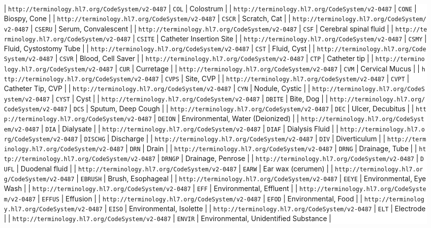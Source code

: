 | `http://terminology.hl7.org/CodeSystem/v2-0487` | `COL` | Colostrum |
| `http://terminology.hl7.org/CodeSystem/v2-0487` | `CONE` | Biospy, Cone |
| `http://terminology.hl7.org/CodeSystem/v2-0487` | `CSCR` | Scratch, Cat |
| `http://terminology.hl7.org/CodeSystem/v2-0487` | `CSERU` | Serum, Convalescent |
| `http://terminology.hl7.org/CodeSystem/v2-0487` | `CSF` | Cerebral spinal fluid |
| `http://terminology.hl7.org/CodeSystem/v2-0487` | `CSITE` | Catheter Insertion Site |
| `http://terminology.hl7.org/CodeSystem/v2-0487` | `CSMY` | Fluid,  Cystostomy Tube |
| `http://terminology.hl7.org/CodeSystem/v2-0487` | `CST` | Fluid, Cyst |
| `http://terminology.hl7.org/CodeSystem/v2-0487` | `CSVR` | Blood, Cell Saver |
| `http://terminology.hl7.org/CodeSystem/v2-0487` | `CTP` | Catheter tip |
| `http://terminology.hl7.org/CodeSystem/v2-0487` | `CUR` | Curretage |
| `http://terminology.hl7.org/CodeSystem/v2-0487` | `CVM` | Cervical Mucus |
| `http://terminology.hl7.org/CodeSystem/v2-0487` | `CVPS` | Site, CVP |
| `http://terminology.hl7.org/CodeSystem/v2-0487` | `CVPT` | Catheter Tip, CVP |
| `http://terminology.hl7.org/CodeSystem/v2-0487` | `CYN` | Nodule, Cystic |
| `http://terminology.hl7.org/CodeSystem/v2-0487` | `CYST` | Cyst |
| `http://terminology.hl7.org/CodeSystem/v2-0487` | `DBITE` | Bite, Dog |
| `http://terminology.hl7.org/CodeSystem/v2-0487` | `DCS` | Sputum, Deep Cough |
| `http://terminology.hl7.org/CodeSystem/v2-0487` | `DEC` | Ulcer, Decubitus |
| `http://terminology.hl7.org/CodeSystem/v2-0487` | `DEION` | Environmental, Water  (Deionized) |
| `http://terminology.hl7.org/CodeSystem/v2-0487` | `DIA` | Dialysate |
| `http://terminology.hl7.org/CodeSystem/v2-0487` | `DIAF` | Dialysis Fluid |
| `http://terminology.hl7.org/CodeSystem/v2-0487` | `DISCHG` | Discharge |
| `http://terminology.hl7.org/CodeSystem/v2-0487` | `DIV` | Diverticulum |
| `http://terminology.hl7.org/CodeSystem/v2-0487` | `DRN` | Drain |
| `http://terminology.hl7.org/CodeSystem/v2-0487` | `DRNG` | Drainage, Tube |
| `http://terminology.hl7.org/CodeSystem/v2-0487` | `DRNGP` | Drainage, Penrose |
| `http://terminology.hl7.org/CodeSystem/v2-0487` | `DUFL` | Duodenal fluid |
| `http://terminology.hl7.org/CodeSystem/v2-0487` | `EARW` | Ear wax (cerumen) |
| `http://terminology.hl7.org/CodeSystem/v2-0487` | `EBRUSH` | Brush, Esophageal |
| `http://terminology.hl7.org/CodeSystem/v2-0487` | `EEYE` | Environmental, Eye Wash |
| `http://terminology.hl7.org/CodeSystem/v2-0487` | `EFF` | Environmental, Effluent |
| `http://terminology.hl7.org/CodeSystem/v2-0487` | `EFFUS` | Effusion |
| `http://terminology.hl7.org/CodeSystem/v2-0487` | `EFOD` | Environmental, Food |
| `http://terminology.hl7.org/CodeSystem/v2-0487` | `EISO` | Environmental, Isolette |
| `http://terminology.hl7.org/CodeSystem/v2-0487` | `ELT` | Electrode |
| `http://terminology.hl7.org/CodeSystem/v2-0487` | `ENVIR` | Environmental, Unidentified Substance |